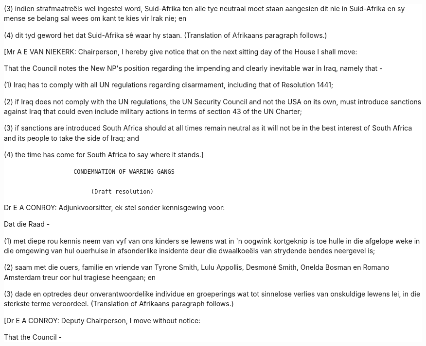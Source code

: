 
  (3) indien strafmaatreëls wel ingestel word,  Suid-Afrika  ten  alle  tye
       neutraal moet staan aangesien dit nie in Suid-Afrika en sy  mense  se
       belang sal wees om kant te kies vir Irak nie; en


  (4) dit tyd geword het dat Suid-Afrika sê waar hy staan.
(Translation of Afrikaans paragraph follows.)

[Mr A E VAN NIEKERK: Chairperson, I hereby give  notice  that  on  the  next
sitting day of the House I shall move:


  That the Council notes the New NP's position regarding the impending  and
  clearly inevitable war in Iraq, namely that -


  (1) Iraq has to comply with all  UN  regulations  regarding  disarmament,
       including that of Resolution 1441;


  (2) if Iraq does not comply with the  UN  regulations,  the  UN  Security
       Council and not the USA on its own, must introduce sanctions  against
       Iraq that could even include military actions in terms of section  43
       of the UN Charter;


  (3) if sanctions are introduced South Africa should at all  times  remain
       neutral as it will not be in the best interest of  South  Africa  and
       its people to take the side of Iraq; and


  (4) the time has come for South Africa to say where it stands.]

                        CONDEMNATION OF WARRING GANGS

                             (Draft resolution)
Dr E A CONROY: Adjunkvoorsitter, ek stel sonder kennisgewing voor:


  Dat die Raad -


  (1) met diepe rou kennis neem van vyf van ons kinders se lewens wat in 'n
       oogwink kortgeknip is toe hulle in die afgelope weke in die  omgewing
       van hul ouerhuise in afsonderlike insidente deur die dwaalkoeëls  van
       strydende bendes neergevel is;


  (2) saam met die  ouers,  familie  en  vriende  van  Tyrone  Smith,  Lulu
       Appollis, Desmoné Smith, Onelda Bosman en Romano Amsterdam treur  oor
       hul tragiese heengaan; en


  (3) dade en optredes deur onverantwoordelike individue en groeperings wat
       tot sinnelose verlies van onskuldige  lewens  lei,  in  die  sterkste
       terme veroordeel.
(Translation of Afrikaans paragraph follows.)

[Dr E A CONROY:  Deputy Chairperson, I move without notice:


  That the Council -
